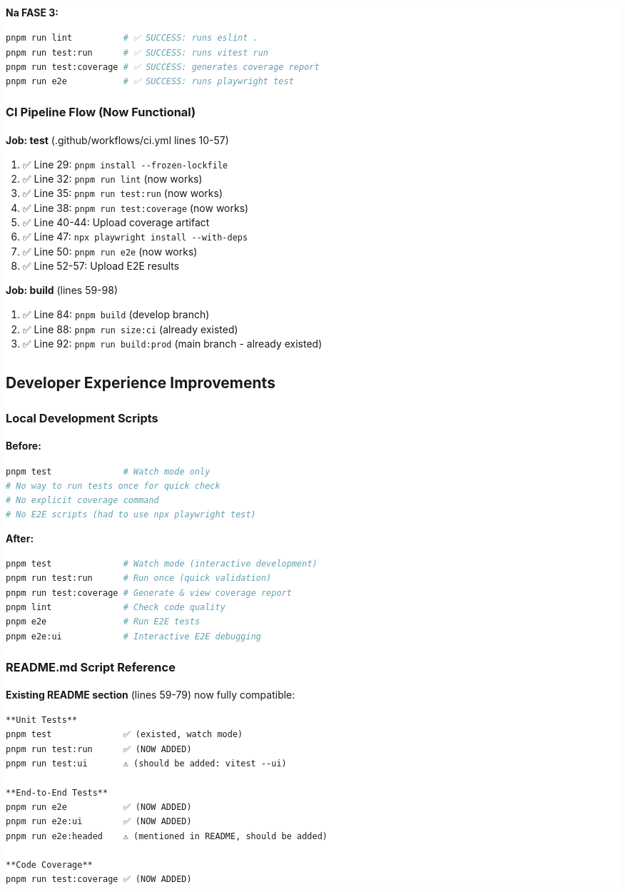 **Na FASE 3:**
```bash
pnpm run lint          # ✅ SUCCESS: runs eslint .
pnpm run test:run      # ✅ SUCCESS: runs vitest run
pnpm run test:coverage # ✅ SUCCESS: generates coverage report
pnpm run e2e           # ✅ SUCCESS: runs playwright test
```

### CI Pipeline Flow (Now Functional)

**Job: test** (.github/workflows/ci.yml lines 10-57)
1. ✅ Line 29: `pnpm install --frozen-lockfile`
2. ✅ Line 32: `pnpm run lint` (now works)
3. ✅ Line 35: `pnpm run test:run` (now works)
4. ✅ Line 38: `pnpm run test:coverage` (now works)
5. ✅ Line 40-44: Upload coverage artifact
6. ✅ Line 47: `npx playwright install --with-deps`
7. ✅ Line 50: `pnpm run e2e` (now works)
8. ✅ Line 52-57: Upload E2E results

**Job: build** (lines 59-98)
1. ✅ Line 84: `pnpm build` (develop branch)
2. ✅ Line 88: `pnpm run size:ci` (already existed)
3. ✅ Line 92: `pnpm run build:prod` (main branch - already existed)

## Developer Experience Improvements

### Local Development Scripts

**Before:**
```bash
pnpm test              # Watch mode only
# No way to run tests once for quick check
# No explicit coverage command
# No E2E scripts (had to use npx playwright test)
```

**After:**
```bash
pnpm test              # Watch mode (interactive development)
pnpm run test:run      # Run once (quick validation)
pnpm run test:coverage # Generate & view coverage report
pnpm lint              # Check code quality
pnpm e2e               # Run E2E tests
pnpm e2e:ui            # Interactive E2E debugging
```

### README.md Script Reference

**Existing README section** (lines 59-79) now fully compatible:
```markdown
**Unit Tests**
pnpm test              ✅ (existed, watch mode)
pnpm run test:run      ✅ (NOW ADDED)
pnpm run test:ui       ⚠️ (should be added: vitest --ui)

**End-to-End Tests**
pnpm run e2e           ✅ (NOW ADDED)
pnpm run e2e:ui        ✅ (NOW ADDED)
pnpm run e2e:headed    ⚠️ (mentioned in README, should be added)

**Code Coverage**
pnpm run test:coverage ✅ (NOW ADDED)
```

